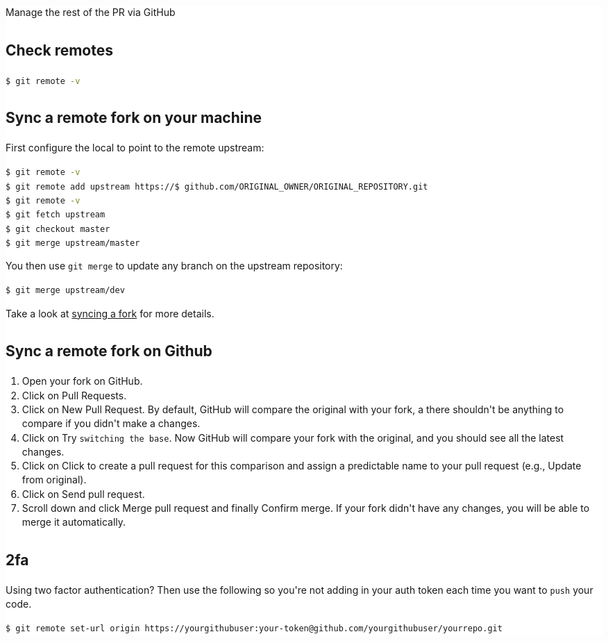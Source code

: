 Manage the rest of the PR via GitHub


## Check remotes

```sh
$ git remote -v
```


## Sync a remote fork on your machine

First configure the local to point to the remote upstream:

```sh
$ git remote -v
$ git remote add upstream https://$ github.com/ORIGINAL_OWNER/ORIGINAL_REPOSITORY.git
$ git remote -v
$ git fetch upstream
$ git checkout master
$ git merge upstream/master
```

You then use `git merge` to update any branch on the upstream
repository:

```sh
$ git merge upstream/dev
```

Take a look at [syncing a fork](https://help.github.com/articles/syncing-a-fork) for more details.


## Sync a remote fork on Github

1. Open your fork on GitHub.
2. Click on Pull Requests.
3. Click on New Pull Request. By default, GitHub will compare the original with your fork, a there shouldn't be anything to compare if you didn't make a changes.
4. Click on Try `switching the base`. Now GitHub will compare your fork with the original, and you should see all the latest changes.
5. Click on Click to create a pull request for this comparison and assign a predictable name to your pull request (e.g., Update from original).
6. Click on Send pull request.
7. Scroll down and click Merge pull request and finally Confirm merge. If your fork didn't have any changes, you will be able to merge it automatically.


## 2fa

Using two factor authentication? Then use the following so you're not
adding in your auth token each time you want to `push` your code.
```sh
$ git remote set-url origin https://yourgithubuser:your-token@github.com/yourgithubuser/yourrepo.git
```
